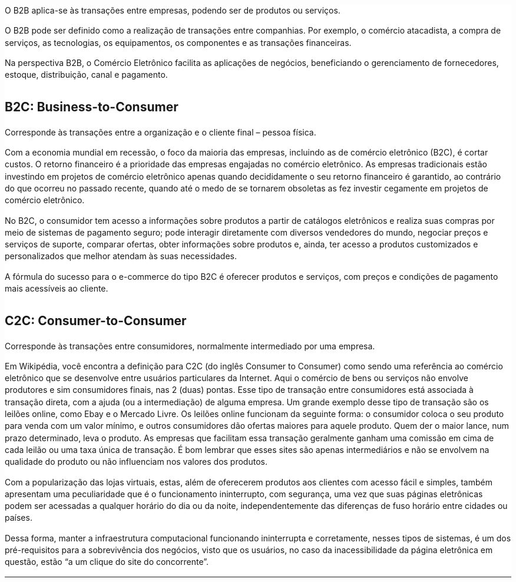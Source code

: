 O B2B aplica-se às transações entre empresas, podendo ser de produtos ou serviços.

O B2B pode ser definido como a realização de transações entre companhias. Por exemplo, o comércio atacadista, a compra de serviços, as tecnologias, os equipamentos, os componentes e as transações financeiras.

Na perspectiva B2B, o Comércio Eletrônico facilita as aplicações de negócios, beneficiando o gerenciamento de fornecedores, estoque, distribuição, canal e pagamento.

## B2C: Business-to-Consumer

Corresponde às transações entre a organização e o cliente final – pessoa física.

Com a economia mundial em recessão, o foco da maioria das empresas, incluindo as de comércio eletrônico (B2C), é cortar custos. O retorno financeiro é a prioridade das empresas engajadas no comércio eletrônico. As empresas tradicionais estão investindo em projetos de comércio eletrônico apenas quando decididamente o seu retorno financeiro é garantido, ao contrário do que ocorreu no passado recente, quando até o medo de se tornarem obsoletas as fez investir cegamente em projetos de comércio eletrônico.

No B2C, o consumidor tem acesso a informações sobre produtos a partir de catálogos eletrônicos e realiza suas compras por meio de sistemas de pagamento seguro; pode interagir diretamente com diversos vendedores do mundo, negociar preços e serviços de suporte, comparar ofertas, obter informações sobre produtos e, ainda, ter acesso a produtos customizados e personalizados que melhor atendam às suas necessidades.

A fórmula do sucesso para o e-commerce do tipo B2C é oferecer produtos e serviços, com preços e condições de pagamento mais acessíveis ao cliente.

## C2C: Consumer-to-Consumer

Corresponde às transações entre consumidores, normalmente intermediado por uma empresa.

Em Wikipédia, você encontra a definição para C2C (do inglês Consumer to Consumer) como sendo uma referência ao comércio eletrônico que se desenvolve entre usuários particulares da Internet. Aqui o comércio de bens ou serviços não envolve produtores e sim consumidores finais, nas 2 (duas) pontas. Esse tipo de transação entre consumidores está associada à transação direta, com a ajuda (ou a intermediação) de alguma empresa. Um grande exemplo desse tipo de transação são os leilões online, como Ebay e o Mercado Livre. Os leilões online funcionam da seguinte forma: o consumidor coloca o seu produto para venda com um valor mínimo, e outros consumidores dão ofertas maiores para aquele produto. Quem der o maior lance, num prazo determinado, leva o produto. As empresas que facilitam essa transação geralmente ganham uma comissão em cima de cada leilão ou uma taxa única de transação. É bom lembrar que esses sites são apenas intermediários e não se envolvem na qualidade do produto ou não influenciam nos valores dos produtos.

Com a popularização das lojas virtuais, estas, além de oferecerem produtos aos clientes com acesso fácil e simples, também apresentam uma peculiaridade que é o funcionamento ininterrupto, com segurança, uma vez que suas páginas eletrônicas podem ser acessadas a qualquer horário do dia ou da noite, independentemente das diferenças de fuso horário entre cidades ou países.

Dessa forma, manter a infraestrutura computacional funcionando ininterrupta e corretamente, nesses tipos de sistemas, é um dos pré-requisitos para a sobrevivência dos negócios, visto que os usuários, no caso da inacessibilidade da página eletrônica em questão, estão “a um clique do site do concorrente”.

---